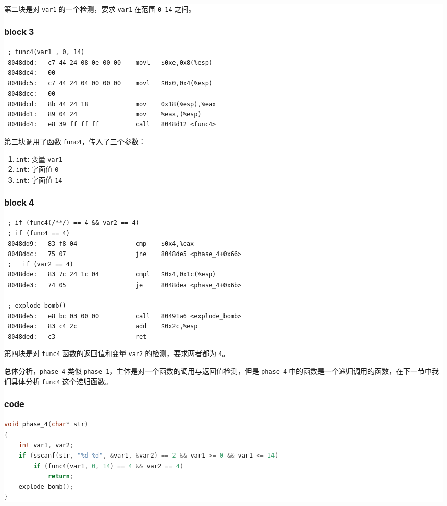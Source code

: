 第二块是对 `var1` 的一个检测，要求 `var1` 在范围 `0-14` 之间。

### block 3

```x86asm
 ; func4(var1 , 0, 14)
 8048dbd:	c7 44 24 08 0e 00 00 	movl   $0xe,0x8(%esp)
 8048dc4:	00
 8048dc5:	c7 44 24 04 00 00 00 	movl   $0x0,0x4(%esp)
 8048dcc:	00
 8048dcd:	8b 44 24 18          	mov    0x18(%esp),%eax
 8048dd1:	89 04 24             	mov    %eax,(%esp)
 8048dd4:	e8 39 ff ff ff       	call   8048d12 <func4>
```

第三块调用了函数 `func4`，传入了三个参数：

1. `int`: 变量 `var1`
2. `int`: 字面值 `0`
3. `int`: 字面值 `14`

### block 4

```x86asm
 ; if (func4(/**/) == 4 && var2 == 4)
 ; if (func4 == 4)
 8048dd9:	83 f8 04             	cmp    $0x4,%eax
 8048ddc:	75 07                	jne    8048de5 <phase_4+0x66>
 ;   if (var2 == 4)
 8048dde:	83 7c 24 1c 04       	cmpl   $0x4,0x1c(%esp)
 8048de3:	74 05                	je     8048dea <phase_4+0x6b>

 ; explode_bomb()
 8048de5:	e8 bc 03 00 00       	call   80491a6 <explode_bomb>
 8048dea:	83 c4 2c             	add    $0x2c,%esp
 8048ded:	c3                   	ret
```

第四块是对 `func4` 函数的返回值和变量 `var2` 的检测，要求两者都为 `4`。

总体分析，`phase_4` 类似 `phase_1`，主体是对一个函数的调用与返回值检测，但是 `phase_4` 中的函数是一个递归调用的函数，在下一节中我们具体分析 `func4` 这个递归函数。

### code

```c
void phase_4(char* str)
{
    int var1, var2;
    if (sscanf(str, "%d %d", &var1, &var2) == 2 && var1 >= 0 && var1 <= 14)
        if (func4(var1, 0, 14) == 4 && var2 == 4)
            return;
    explode_bomb();
}
```
